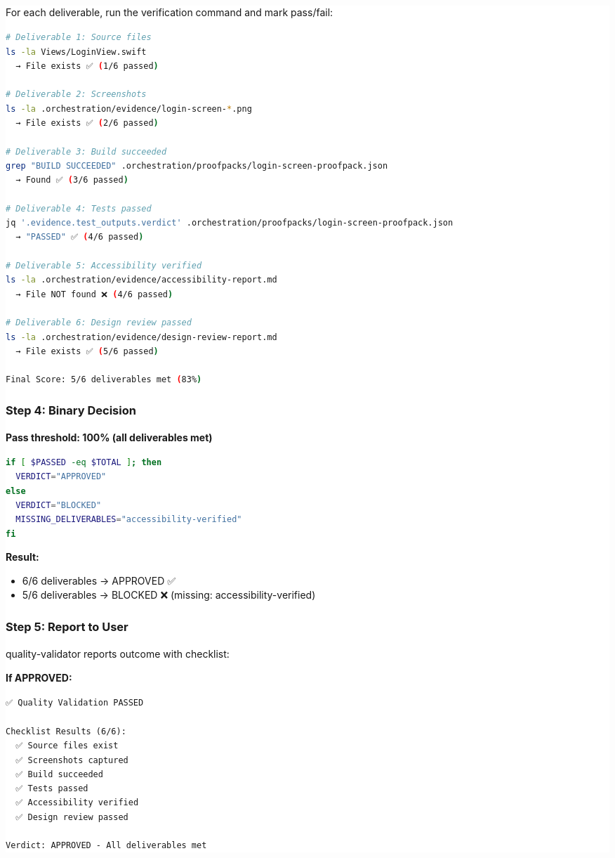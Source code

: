 For each deliverable, run the verification command and mark pass/fail:

```bash
# Deliverable 1: Source files
ls -la Views/LoginView.swift
  → File exists ✅ (1/6 passed)

# Deliverable 2: Screenshots
ls -la .orchestration/evidence/login-screen-*.png
  → File exists ✅ (2/6 passed)

# Deliverable 3: Build succeeded
grep "BUILD SUCCEEDED" .orchestration/proofpacks/login-screen-proofpack.json
  → Found ✅ (3/6 passed)

# Deliverable 4: Tests passed
jq '.evidence.test_outputs.verdict' .orchestration/proofpacks/login-screen-proofpack.json
  → "PASSED" ✅ (4/6 passed)

# Deliverable 5: Accessibility verified
ls -la .orchestration/evidence/accessibility-report.md
  → File NOT found ❌ (4/6 passed)

# Deliverable 6: Design review passed
ls -la .orchestration/evidence/design-review-report.md
  → File exists ✅ (5/6 passed)

Final Score: 5/6 deliverables met (83%)
```

### Step 4: Binary Decision

**Pass threshold: 100% (all deliverables met)**

```bash
if [ $PASSED -eq $TOTAL ]; then
  VERDICT="APPROVED"
else
  VERDICT="BLOCKED"
  MISSING_DELIVERABLES="accessibility-verified"
fi
```

**Result:**
- 6/6 deliverables → APPROVED ✅
- 5/6 deliverables → BLOCKED ❌ (missing: accessibility-verified)

### Step 5: Report to User

quality-validator reports outcome with checklist:

**If APPROVED:**
```
✅ Quality Validation PASSED

Checklist Results (6/6):
  ✅ Source files exist
  ✅ Screenshots captured
  ✅ Build succeeded
  ✅ Tests passed
  ✅ Accessibility verified
  ✅ Design review passed

Verdict: APPROVED - All deliverables met
```
